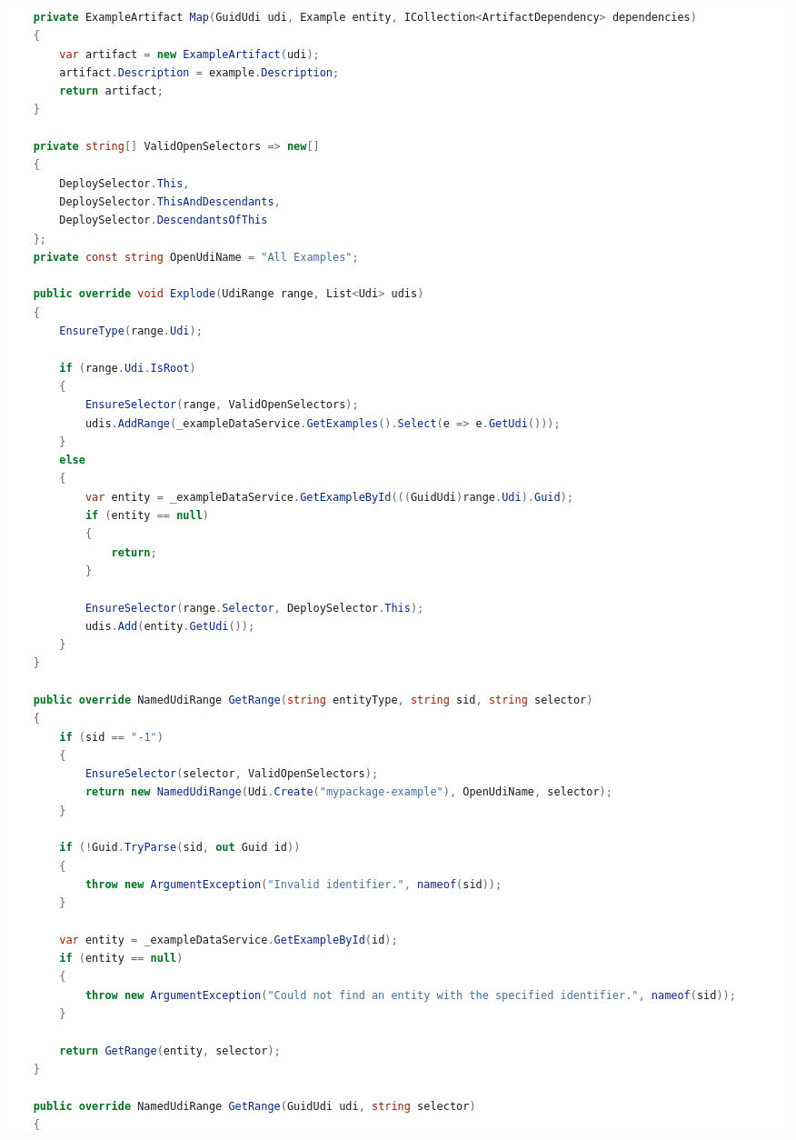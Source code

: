 ```c#
    private ExampleArtifact Map(GuidUdi udi, Example entity, ICollection<ArtifactDependency> dependencies)
    {
        var artifact = new ExampleArtifact(udi);
        artifact.Description = example.Description;
        return artifact;
    }

    private string[] ValidOpenSelectors => new[]
    {
        DeploySelector.This,
        DeploySelector.ThisAndDescendants,
        DeploySelector.DescendantsOfThis
    };
    private const string OpenUdiName = "All Examples";

    public override void Explode(UdiRange range, List<Udi> udis)
    {
        EnsureType(range.Udi);

        if (range.Udi.IsRoot)
        {
            EnsureSelector(range, ValidOpenSelectors);
            udis.AddRange(_exampleDataService.GetExamples().Select(e => e.GetUdi()));
        }
        else
        {
            var entity = _exampleDataService.GetExampleById(((GuidUdi)range.Udi).Guid);
            if (entity == null)
            {
                return;
            }

            EnsureSelector(range.Selector, DeploySelector.This);
            udis.Add(entity.GetUdi());
        }
    }

    public override NamedUdiRange GetRange(string entityType, string sid, string selector)
    {
        if (sid == "-1")
        {
            EnsureSelector(selector, ValidOpenSelectors);
            return new NamedUdiRange(Udi.Create("mypackage-example"), OpenUdiName, selector);
        }

        if (!Guid.TryParse(sid, out Guid id))
        {
            throw new ArgumentException("Invalid identifier.", nameof(sid));
        }

        var entity = _exampleDataService.GetExampleById(id);
        if (entity == null)
        {
            throw new ArgumentException("Could not find an entity with the specified identifier.", nameof(sid));
        }

        return GetRange(entity, selector);
    }

    public override NamedUdiRange GetRange(GuidUdi udi, string selector)
    {
```